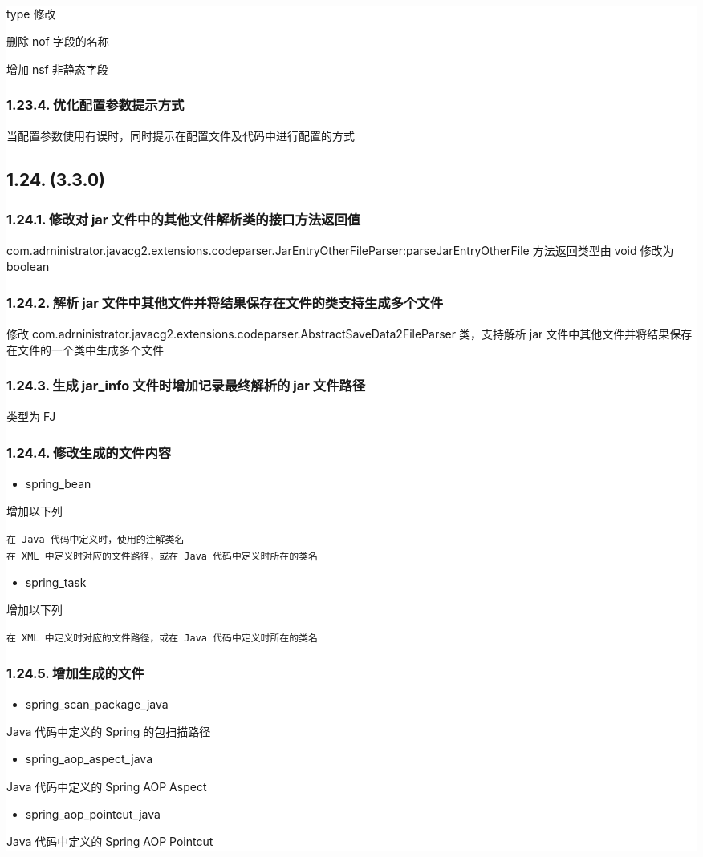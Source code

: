 type 修改

删除    nof 字段的名称

增加    nsf 非静态字段

### 1.23.4. 优化配置参数提示方式

当配置参数使用有误时，同时提示在配置文件及代码中进行配置的方式

## 1.24. (3.3.0)

### 1.24.1. 修改对 jar 文件中的其他文件解析类的接口方法返回值

com.adrninistrator.javacg2.extensions.codeparser.JarEntryOtherFileParser:parseJarEntryOtherFile 方法返回类型由 void 修改为 boolean

### 1.24.2. 解析 jar 文件中其他文件并将结果保存在文件的类支持生成多个文件

修改 com.adrninistrator.javacg2.extensions.codeparser.AbstractSaveData2FileParser 类，支持解析 jar 文件中其他文件并将结果保存在文件的一个类中生成多个文件

### 1.24.3. 生成 jar_info 文件时增加记录最终解析的 jar 文件路径

类型为 FJ

### 1.24.4. 修改生成的文件内容

- spring_bean

增加以下列

```
在 Java 代码中定义时，使用的注解类名
在 XML 中定义时对应的文件路径，或在 Java 代码中定义时所在的类名
```

- spring_task

增加以下列

```
在 XML 中定义时对应的文件路径，或在 Java 代码中定义时所在的类名
```

### 1.24.5. 增加生成的文件

- spring_scan_package_java

Java 代码中定义的 Spring 的包扫描路径

- spring_aop_aspect_java

Java 代码中定义的 Spring AOP Aspect

- spring_aop_pointcut_java

Java 代码中定义的 Spring AOP Pointcut

